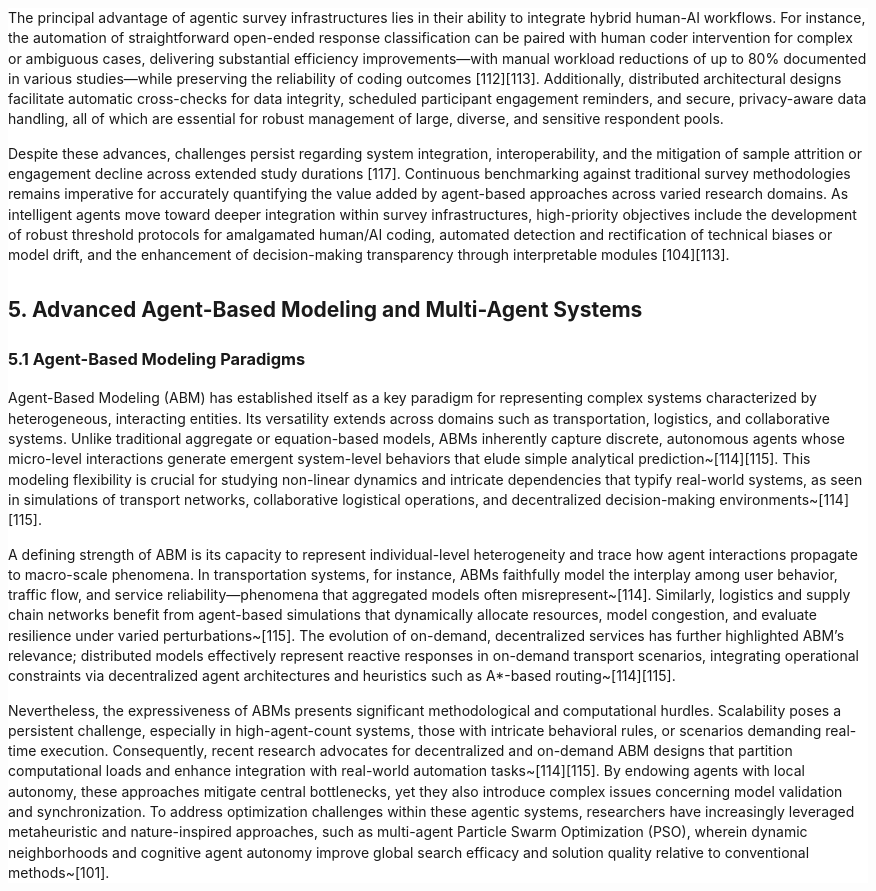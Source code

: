 The principal advantage of agentic survey infrastructures lies in their ability to integrate hybrid human-AI workflows. For instance, the automation of straightforward open-ended response classification can be paired with human coder intervention for complex or ambiguous cases, delivering substantial efficiency improvements—with manual workload reductions of up to 80\% documented in various studies—while preserving the reliability of coding outcomes [112][113]. Additionally, distributed architectural designs facilitate automatic cross-checks for data integrity, scheduled participant engagement reminders, and secure, privacy-aware data handling, all of which are essential for robust management of large, diverse, and sensitive respondent pools.

Despite these advances, challenges persist regarding system integration, interoperability, and the mitigation of sample attrition or engagement decline across extended study durations [117]. Continuous benchmarking against traditional survey methodologies remains imperative for accurately quantifying the value added by agent-based approaches across varied research domains. As intelligent agents move toward deeper integration within survey infrastructures, high-priority objectives include the development of robust threshold protocols for amalgamated human/AI coding, automated detection and rectification of technical biases or model drift, and the enhancement of decision-making transparency through interpretable modules [104][113].

## 5. Advanced Agent-Based Modeling and Multi-Agent Systems

### 5.1 Agent-Based Modeling Paradigms

Agent-Based Modeling (ABM) has established itself as a key paradigm for representing complex systems characterized by heterogeneous, interacting entities. Its versatility extends across domains such as transportation, logistics, and collaborative systems. Unlike traditional aggregate or equation-based models, ABMs inherently capture discrete, autonomous agents whose micro-level interactions generate emergent system-level behaviors that elude simple analytical prediction~[114][115]. This modeling flexibility is crucial for studying non-linear dynamics and intricate dependencies that typify real-world systems, as seen in simulations of transport networks, collaborative logistical operations, and decentralized decision-making environments~[114][115].

A defining strength of ABM is its capacity to represent individual-level heterogeneity and trace how agent interactions propagate to macro-scale phenomena. In transportation systems, for instance, ABMs faithfully model the interplay among user behavior, traffic flow, and service reliability—phenomena that aggregated models often misrepresent~[114]. Similarly, logistics and supply chain networks benefit from agent-based simulations that dynamically allocate resources, model congestion, and evaluate resilience under varied perturbations~[115]. The evolution of on-demand, decentralized services has further highlighted ABM’s relevance; distributed models effectively represent reactive responses in on-demand transport scenarios, integrating operational constraints via decentralized agent architectures and heuristics such as A*-based routing~[114][115].

Nevertheless, the expressiveness of ABMs presents significant methodological and computational hurdles. Scalability poses a persistent challenge, especially in high-agent-count systems, those with intricate behavioral rules, or scenarios demanding real-time execution. Consequently, recent research advocates for decentralized and on-demand ABM designs that partition computational loads and enhance integration with real-world automation tasks~[114][115]. By endowing agents with local autonomy, these approaches mitigate central bottlenecks, yet they also introduce complex issues concerning model validation and synchronization. To address optimization challenges within these agentic systems, researchers have increasingly leveraged metaheuristic and nature-inspired approaches, such as multi-agent Particle Swarm Optimization (PSO), wherein dynamic neighborhoods and cognitive agent autonomy improve global search efficacy and solution quality relative to conventional methods~[101].
